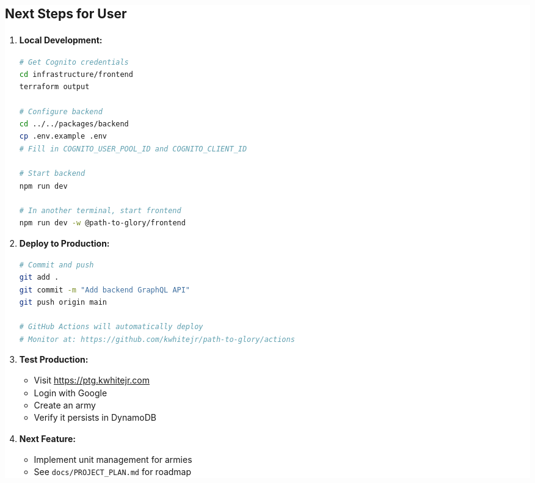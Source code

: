 ## Next Steps for User

1. **Local Development:**
   ```bash
   # Get Cognito credentials
   cd infrastructure/frontend
   terraform output

   # Configure backend
   cd ../../packages/backend
   cp .env.example .env
   # Fill in COGNITO_USER_POOL_ID and COGNITO_CLIENT_ID

   # Start backend
   npm run dev

   # In another terminal, start frontend
   npm run dev -w @path-to-glory/frontend
   ```

2. **Deploy to Production:**
   ```bash
   # Commit and push
   git add .
   git commit -m "Add backend GraphQL API"
   git push origin main

   # GitHub Actions will automatically deploy
   # Monitor at: https://github.com/kwhitejr/path-to-glory/actions
   ```

3. **Test Production:**
   - Visit https://ptg.kwhitejr.com
   - Login with Google
   - Create an army
   - Verify it persists in DynamoDB

4. **Next Feature:**
   - Implement unit management for armies
   - See `docs/PROJECT_PLAN.md` for roadmap
